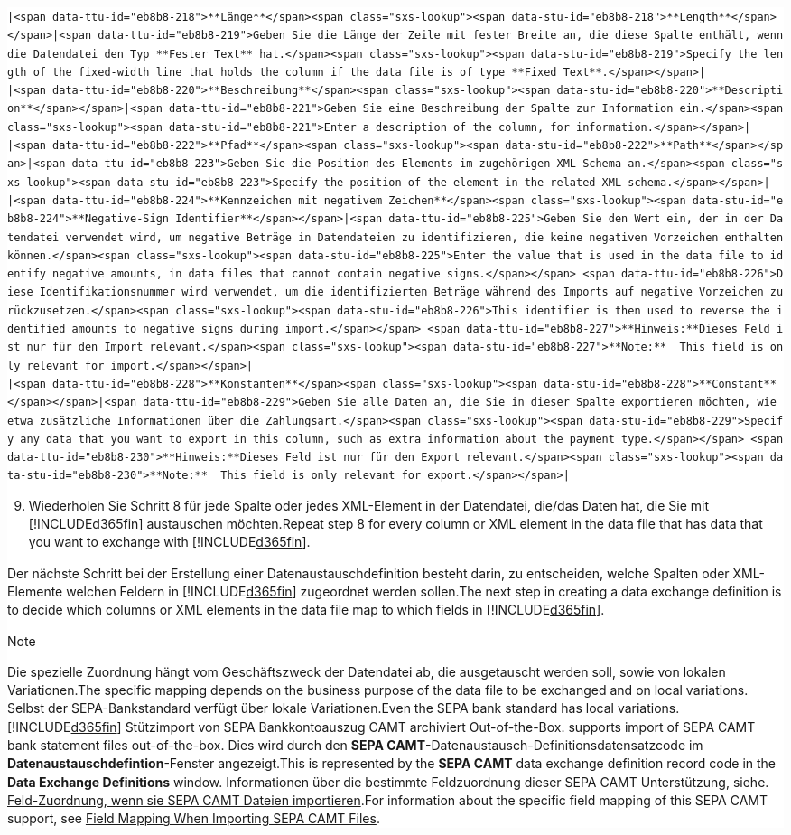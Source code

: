     |<span data-ttu-id="eb8b8-218">**Länge**</span><span class="sxs-lookup"><span data-stu-id="eb8b8-218">**Length**</span></span>|<span data-ttu-id="eb8b8-219">Geben Sie die Länge der Zeile mit fester Breite an, die diese Spalte enthält, wenn die Datendatei den Typ **Fester Text** hat.</span><span class="sxs-lookup"><span data-stu-id="eb8b8-219">Specify the length of the fixed-width line that holds the column if the data file is of type **Fixed Text**.</span></span>|  
    |<span data-ttu-id="eb8b8-220">**Beschreibung**</span><span class="sxs-lookup"><span data-stu-id="eb8b8-220">**Description**</span></span>|<span data-ttu-id="eb8b8-221">Geben Sie eine Beschreibung der Spalte zur Information ein.</span><span class="sxs-lookup"><span data-stu-id="eb8b8-221">Enter a description of the column, for information.</span></span>|  
    |<span data-ttu-id="eb8b8-222">**Pfad**</span><span class="sxs-lookup"><span data-stu-id="eb8b8-222">**Path**</span></span>|<span data-ttu-id="eb8b8-223">Geben Sie die Position des Elements im zugehörigen XML-Schema an.</span><span class="sxs-lookup"><span data-stu-id="eb8b8-223">Specify the position of the element in the related XML schema.</span></span>|  
    |<span data-ttu-id="eb8b8-224">**Kennzeichen mit negativem Zeichen**</span><span class="sxs-lookup"><span data-stu-id="eb8b8-224">**Negative-Sign Identifier**</span></span>|<span data-ttu-id="eb8b8-225">Geben Sie den Wert ein, der in der Datendatei verwendet wird, um negative Beträge in Datendateien zu identifizieren, die keine negativen Vorzeichen enthalten können.</span><span class="sxs-lookup"><span data-stu-id="eb8b8-225">Enter the value that is used in the data file to identify negative amounts, in data files that cannot contain negative signs.</span></span> <span data-ttu-id="eb8b8-226">Diese Identifikationsnummer wird verwendet, um die identifizierten Beträge während des Imports auf negative Vorzeichen zurückzusetzen.</span><span class="sxs-lookup"><span data-stu-id="eb8b8-226">This identifier is then used to reverse the identified amounts to negative signs during import.</span></span> <span data-ttu-id="eb8b8-227">**Hinweis:**Dieses Feld ist nur für den Import relevant.</span><span class="sxs-lookup"><span data-stu-id="eb8b8-227">**Note:**  This field is only relevant for import.</span></span>|  
    |<span data-ttu-id="eb8b8-228">**Konstanten**</span><span class="sxs-lookup"><span data-stu-id="eb8b8-228">**Constant**</span></span>|<span data-ttu-id="eb8b8-229">Geben Sie alle Daten an, die Sie in dieser Spalte exportieren möchten, wie etwa zusätzliche Informationen über die Zahlungsart.</span><span class="sxs-lookup"><span data-stu-id="eb8b8-229">Specify any data that you want to export in this column, such as extra information about the payment type.</span></span> <span data-ttu-id="eb8b8-230">**Hinweis:**Dieses Feld ist nur für den Export relevant.</span><span class="sxs-lookup"><span data-stu-id="eb8b8-230">**Note:**  This field is only relevant for export.</span></span>|  

9. <span data-ttu-id="eb8b8-231">Wiederholen Sie Schritt 8 für jede Spalte oder jedes XML-Element in der Datendatei, die/das Daten hat, die Sie mit [!INCLUDE[d365fin](includes/d365fin_md.md)] austauschen möchten.</span><span class="sxs-lookup"><span data-stu-id="eb8b8-231">Repeat step 8 for every column or XML element in the data file that has data that you want to exchange with [!INCLUDE[d365fin](includes/d365fin_md.md)].</span></span>  

 <span data-ttu-id="eb8b8-232">Der nächste Schritt bei der Erstellung einer Datenaustauschdefinition besteht darin, zu entscheiden, welche Spalten oder XML-Elemente welchen Feldern in [!INCLUDE[d365fin](includes/d365fin_md.md)] zugeordnet werden sollen.</span><span class="sxs-lookup"><span data-stu-id="eb8b8-232">The next step in creating a data exchange definition is to decide which columns or XML elements in the data file map to which fields in [!INCLUDE[d365fin](includes/d365fin_md.md)].</span></span>  

> [!NOTE]  
>  <span data-ttu-id="eb8b8-233">Die spezielle Zuordnung hängt vom Geschäftszweck der Datendatei ab, die ausgetauscht werden soll, sowie von lokalen Variationen.</span><span class="sxs-lookup"><span data-stu-id="eb8b8-233">The specific mapping depends on the business purpose of the data file to be exchanged and on local variations.</span></span> <span data-ttu-id="eb8b8-234">Selbst der SEPA-Bankstandard verfügt über lokale Variationen.</span><span class="sxs-lookup"><span data-stu-id="eb8b8-234">Even the SEPA bank standard has local variations.</span></span> [!INCLUDE[d365fin](includes/d365fin_md.md)]<span data-ttu-id="eb8b8-235"> Stützimport von SEPA Bankkontoauszug CAMT archiviert Out\-of\-the\-Box.</span><span class="sxs-lookup"><span data-stu-id="eb8b8-235"> supports import of SEPA CAMT bank statement files out\-of\-the\-box.</span></span> <span data-ttu-id="eb8b8-236">Dies wird durch den **SEPA CAMT**-Datenaustausch-Definitionsdatensatzcode im **Datenaustauschdefintion**-Fenster angezeigt.</span><span class="sxs-lookup"><span data-stu-id="eb8b8-236">This is represented by the **SEPA CAMT** data exchange definition record code in the **Data Exchange Definitions** window.</span></span> <span data-ttu-id="eb8b8-237">Informationen über die bestimmte Feldzuordnung dieser SEPA CAMT Unterstützung, siehe. [Feld-Zuordnung, wenn sie SEPA CAMT Dateien importieren](across-field-mapping-when-importing-sepa-camt-files.md).</span><span class="sxs-lookup"><span data-stu-id="eb8b8-237">For information about the specific field mapping of this SEPA CAMT support, see [Field Mapping When Importing SEPA CAMT Files](across-field-mapping-when-importing-sepa-camt-files.md).</span></span>  
